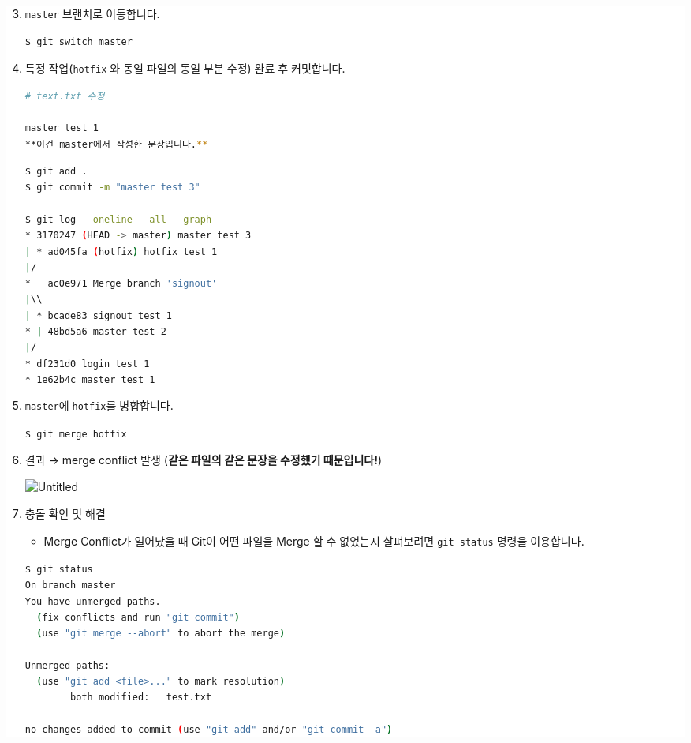 3. `master` 브랜치로 이동합니다.

   ```bash
   $ git switch master
   ```

4. 특정 작업(`hotfix` 와 동일 파일의 동일 부분 수정) 완료 후 커밋합니다.

   ```bash
   # text.txt 수정
   
   master test 1
   **이건 master에서 작성한 문장입니다.**
   ```

   ```bash
   $ git add .
   $ git commit -m "master test 3"
   
   $ git log --oneline --all --graph
   * 3170247 (HEAD -> master) master test 3
   | * ad045fa (hotfix) hotfix test 1
   |/
   *   ac0e971 Merge branch 'signout'
   |\\
   | * bcade83 signout test 1
   * | 48bd5a6 master test 2
   |/
   * df231d0 login test 1
   * 1e62b4c master test 1
   ```

5. `master`에 `hotfix`를 병합합니다.

   ```bash
   $ git merge hotfix
   ```

6. 결과 → merge conflict 발생 (**같은 파일의 같은 문장을 수정했기 때문입니다!**)

   ![Untitled](https://s3-us-west-2.amazonaws.com/secure.notion-static.com/072a8eb0-4fa6-4759-806e-6ae38069eb8e/Untitled.png)

7. 충돌 확인 및 해결

   - Merge Conflict가 일어났을 때 Git이 어떤 파일을 Merge 할 수 없었는지 살펴보려면 `git status` 명령을 이용합니다.

   ```bash
   $ git status
   On branch master
   You have unmerged paths.
     (fix conflicts and run "git commit")
     (use "git merge --abort" to abort the merge)
   
   Unmerged paths:
     (use "git add <file>..." to mark resolution)
           both modified:   test.txt
   
   no changes added to commit (use "git add" and/or "git commit -a")
   ```
